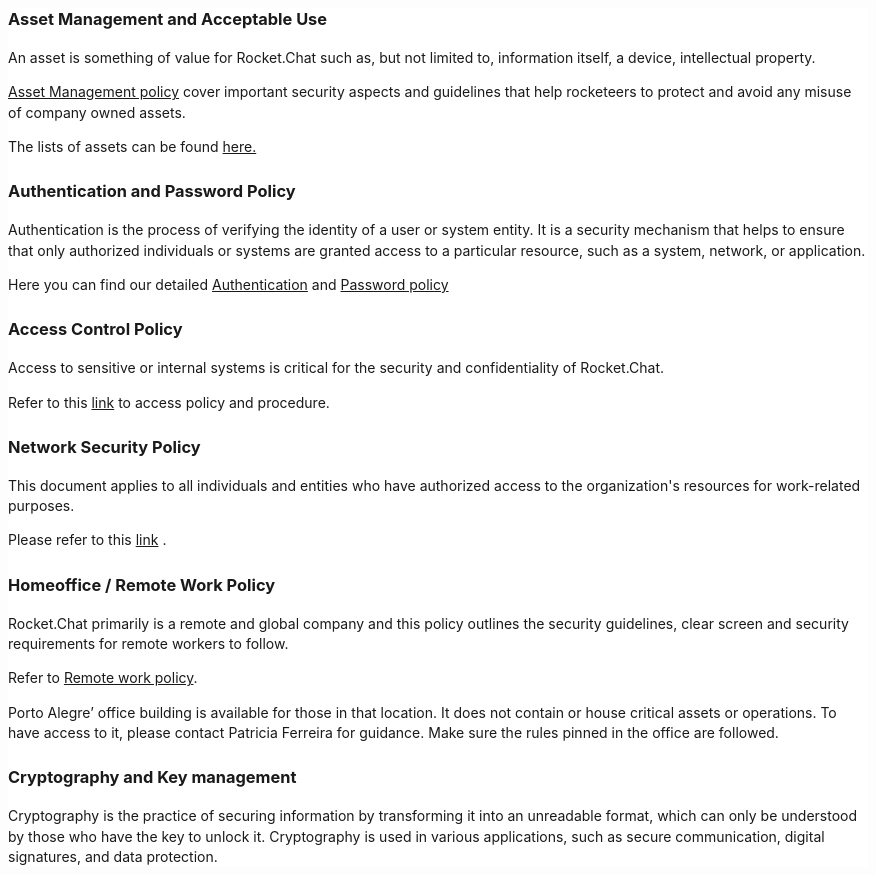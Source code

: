 ### Asset Management and Acceptable Use

An asset is something of value for Rocket.Chat such as, but not limited to, information itself, a device, intellectual property.

[Asset Management policy](https://handbook.rocket.chat/departments-and-operations/security/security-policy/assets-management) cover important security aspects and guidelines that help rocketeers to protect and avoid any misuse of company owned assets.

The lists of assets can be found [here.](https://docs.google.com/spreadsheets/d/1Nh8T3FP7QGR35jAdbd9j6HQnnirQDNcnC7X9Dg-Kdvo/edit?usp=sharing)

### Authentication and Password Policy

Authentication is the process of verifying the identity of a user or system entity. It is a security mechanism that helps to ensure that only authorized individuals or systems are granted access to a particular resource, such as a system, network, or application.

Here you can find our detailed [Authentication](security-policy/authentication-and-password-policies.md#authentication) and [Password policy](security-policy/authentication-and-password-policies.md#password-policy)

### Access Control Policy

Access to sensitive or internal systems is critical for the security and confidentiality of Rocket.Chat.

Refer to this [link](https://handbook.rocket.chat/departments-and-operations/security/security-policy/access-control) to access policy and procedure.

### Network Security Policy

This document applies to all individuals and entities who have authorized access to the organization's resources for work-related purposes.

Please refer to this [link](https://handbook.rocket.chat/departments-and-operations/security/security-policy/network-security) .

### Homeoffice / Remote Work Policy

Rocket.Chat primarily is a remote and global company and this policy outlines the security guidelines, clear screen and security requirements for remote workers to follow.&#x20;

Refer to [Remote work policy](security-policy/remote-work.md).

Porto Alegre’ office building  is available for those in that location. It does not contain or house critical assets or operations. To have access to it, please contact Patricia Ferreira for guidance. Make sure the rules pinned in the office are followed.

### Cryptography and Key management

Cryptography is the practice of securing information by transforming it into an unreadable format, which can only be understood by those who have the key to unlock it. Cryptography is used in various applications, such as secure communication, digital signatures, and data protection.
